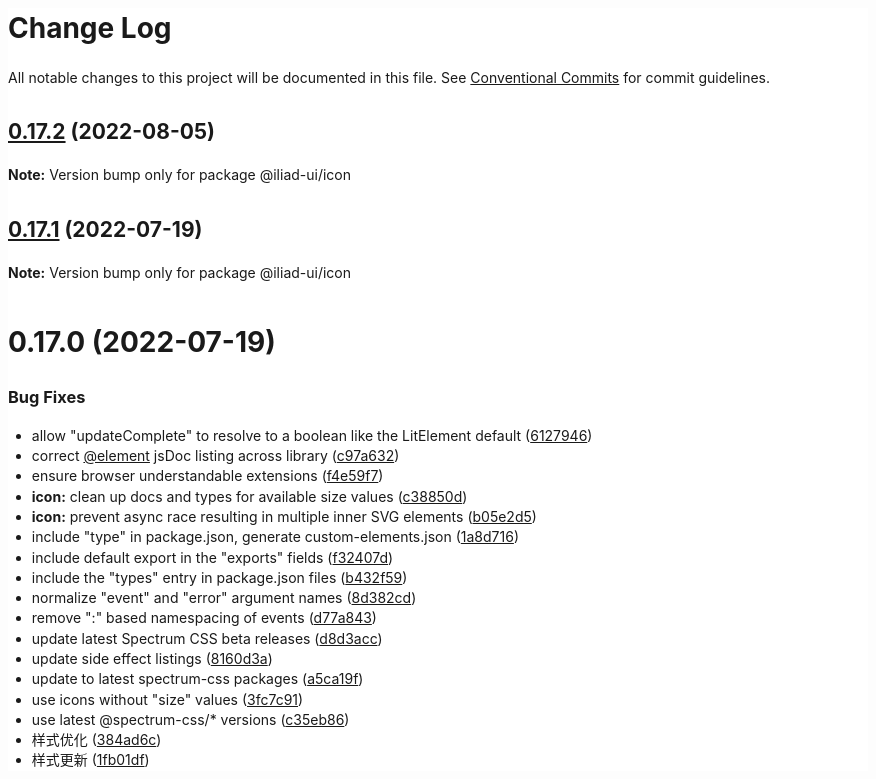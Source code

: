 # Change Log

All notable changes to this project will be documented in this file.
See [Conventional Commits](https://conventionalcommits.org) for commit guidelines.

## [0.17.2](https://github.com/gaoding-inc/iliad-ui/compare/@iliad-ui/icon@0.17.1...@iliad-ui/icon@0.17.2) (2022-08-05)

**Note:** Version bump only for package @iliad-ui/icon

## [0.17.1](https://github.com/gaoding-inc/iliad-ui/compare/@iliad-ui/icon@0.17.0...@iliad-ui/icon@0.17.1) (2022-07-19)

**Note:** Version bump only for package @iliad-ui/icon

# 0.17.0 (2022-07-19)

### Bug Fixes

-   allow "updateComplete" to resolve to a boolean like the LitElement default ([6127946](https://github.com/gaoding-inc/iliad-ui/commit/6127946fd3ffd048a30b7eb4bf6aadf9e7c8752a))
-   correct [@element](https://github.com/element) jsDoc listing across library ([c97a632](https://github.com/gaoding-inc/iliad-ui/commit/c97a6320c16a2b3053637e22bca0d56ce0cd5ae5))
-   ensure browser understandable extensions ([f4e59f7](https://github.com/gaoding-inc/iliad-ui/commit/f4e59f76f86369593810463c6406565e28ad97e9))
-   **icon:** clean up docs and types for available size values ([c38850d](https://github.com/gaoding-inc/iliad-ui/commit/c38850d1120a8599d8c623302bbc2c21485c99bc))
-   **icon:** prevent async race resulting in multiple inner SVG elements ([b05e2d5](https://github.com/gaoding-inc/iliad-ui/commit/b05e2d5c7891026fa5b9585b03444b6728a30d0a))
-   include "type" in package.json, generate custom-elements.json ([1a8d716](https://github.com/gaoding-inc/iliad-ui/commit/1a8d716f2f787deb8d868a78bd28c8e62fe90e21))
-   include default export in the "exports" fields ([f32407d](https://github.com/gaoding-inc/iliad-ui/commit/f32407d7bbfd18e72c35b6f27740549e79957858))
-   include the "types" entry in package.json files ([b432f59](https://github.com/gaoding-inc/iliad-ui/commit/b432f5982b3b79f80af12f6d0312cbe2285e608b))
-   normalize "event" and "error" argument names ([8d382cd](https://github.com/gaoding-inc/iliad-ui/commit/8d382cdac98282c886f23c4a8d6cf4910c4a606c))
-   remove ":" based namespacing of events ([d77a843](https://github.com/gaoding-inc/iliad-ui/commit/d77a843a049a6a37bbeee7bbfb50b4d5eb24f3fd))
-   update latest Spectrum CSS beta releases ([d8d3acc](https://github.com/gaoding-inc/iliad-ui/commit/d8d3acc86de31e58219db6ba2a9d045b83cbe103))
-   update side effect listings ([8160d3a](https://github.com/gaoding-inc/iliad-ui/commit/8160d3ab2c4f5ea11ac40897a5cf1fdaa357f4a8))
-   update to latest spectrum-css packages ([a5ca19f](https://github.com/gaoding-inc/iliad-ui/commit/a5ca19f67d5b3f0951667c4441d4d977bf1e0937))
-   use icons without "size" values ([3fc7c91](https://github.com/gaoding-inc/iliad-ui/commit/3fc7c91713793a928082eae15fc3d9dec638a31a))
-   use latest @spectrum-css/\* versions ([c35eb86](https://github.com/gaoding-inc/iliad-ui/commit/c35eb86defd89a0c36b5ea186f6d40f20851b5e5))
-   样式优化 ([384ad6c](https://github.com/gaoding-inc/iliad-ui/commit/384ad6c369aa2939103c13eb4cf450b423a53112))
-   样式更新 ([1fb01df](https://github.com/gaoding-inc/iliad-ui/commit/1fb01dfbf22775a971423bc3985ececa476bbf29))
